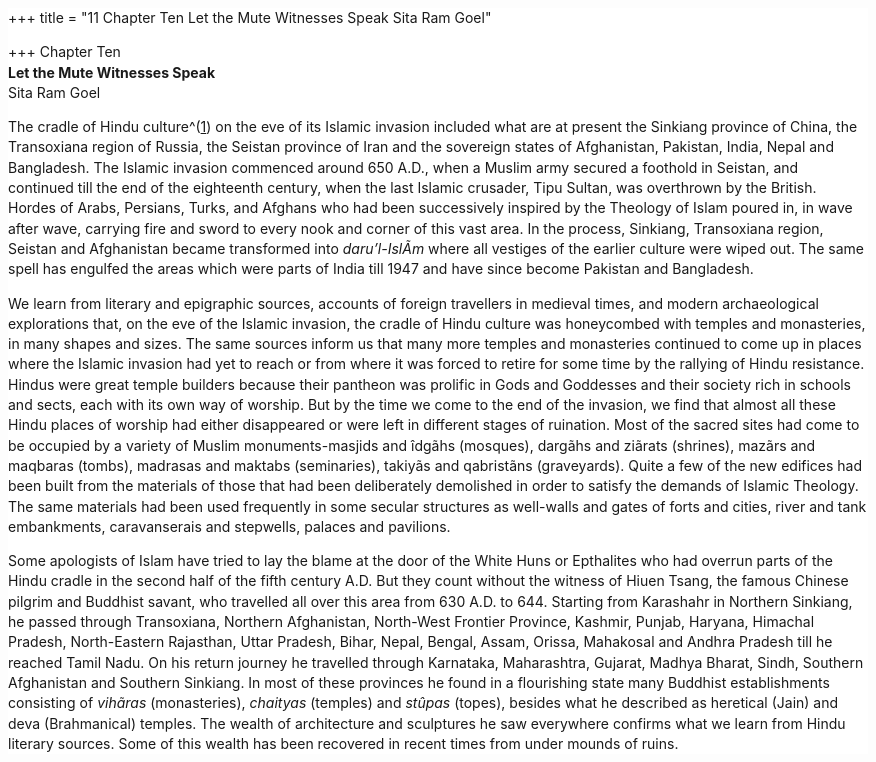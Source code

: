 +++
title = "11 Chapter Ten Let the Mute Witnesses Speak Sita Ram Goel"

+++
Chapter Ten  
**Let the Mute Witnesses Speak**  
Sita Ram Goel

The cradle of Hindu culture^([1](#1)) on the eve of its Islamic invasion included what are at present the Sinkiang province of China, the Transoxiana region of Russia, the Seistan province of Iran and the sovereign states of Afghanistan, Pakistan, India, Nepal and Bangladesh. The Islamic invasion commenced around 650 A.D., when a Muslim army secured a foothold in Seistan, and continued till the end of the eighteenth century, when the last Islamic crusader, Tipu Sultan, was overthrown by the British. Hordes of Arabs, Persians, Turks, and Afghans who had been successively inspired by the Theology of Islam poured in, in wave after wave, carrying fire and sword to every nook and corner of this vast area. In the process, Sinkiang, Transoxiana region, Seistan and Afghanistan became transformed into *daru’l-IslÃm* where all vestiges of the earlier culture were wiped out.  The same spell has engulfed the areas which were parts of India till 1947 and have since become Pakistan and Bangladesh.

We learn from literary and epigraphic sources, accounts of foreign travellers in medieval times, and modern archaeological explorations that, on the eve of the Islamic invasion, the cradle of Hindu culture was honeycombed with temples and monasteries, in many shapes and sizes. 
The same sources inform us that many more temples and monasteries continued to come up in places where the Islamic invasion had yet to reach or from where it was forced to retire for some time by the rallying of Hindu resistance.  Hindus were great temple builders because their pantheon was prolific in Gods and Goddesses and their society rich in schools and sects, each with its own way of worship.  But by the time we come to the end of the invasion, we find that almost all these Hindu places of worship had either disappeared or were left in different stages of ruination.  Most of the sacred sites had come to be occupied by a variety of Muslim monuments-masjids and îdgãhs (mosques), dargãhs and ziãrats (shrines), mazãrs and maqbaras (tombs), madrasas and maktabs
(seminaries), takiyãs and qabristãns (graveyards).  Quite a few of the
new edifices had been built from the materials of those that had been deliberately demolished in order to satisfy the demands of Islamic Theology.  The same materials had been used frequently in some secular structures as well-walls and gates of forts and cities, river and tank embankments, caravanserais and stepwells, palaces and pavilions.

Some apologists of Islam have tried to lay the blame at the door of the White Huns or Epthalites who had overrun parts of the Hindu cradle in the second half of the fifth century A.D. But they count without the witness of Hiuen Tsang, the famous Chinese pilgrim and Buddhist savant, who travelled all over this area from 630 A.D. to 644. Starting from Karashahr in Northern Sinkiang, he passed through Transoxiana, Northern Afghanistan, North-West Frontier Province, Kashmir, Punjab, Haryana, Himachal Pradesh, North-Eastern Rajasthan, Uttar Pradesh, Bihar, Nepal, Bengal, Assam, Orissa, Mahakosal and Andhra Pradesh till he reached Tamil Nadu. On his return journey he travelled through Karnataka, Maharashtra, Gujarat, Madhya Bharat, Sindh, Southern Afghanistan and Southern Sinkiang. In most of these provinces he found in a flourishing state many Buddhist establishments consisting of *vihãras*
(monasteries), *chaityas* (temples) and *stûpas* (topes), besides what
he described as heretical (Jain) and deva (Brahmanical) temples.  The wealth of architecture and sculptures he saw everywhere confirms what we learn from Hindu literary sources.  Some of this wealth has been recovered in recent times from under mounds of ruins.
